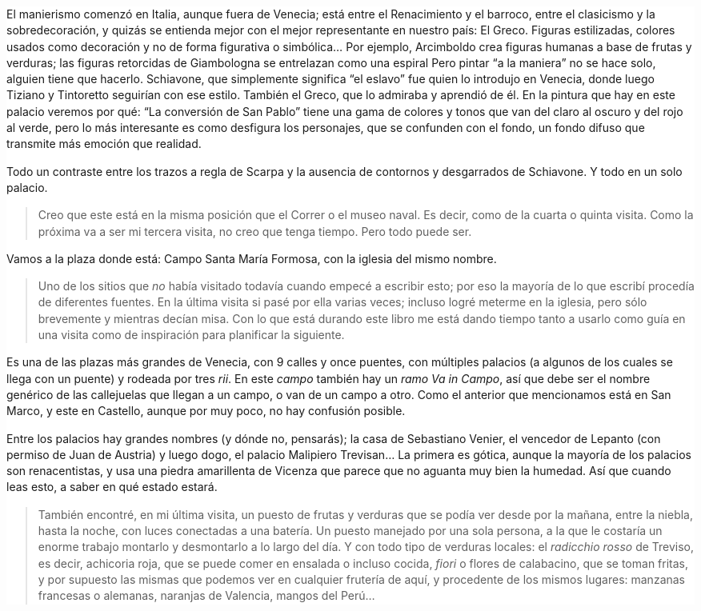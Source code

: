 El manierismo comenzó en Italia, aunque fuera de Venecia; está entre el
Renacimiento y el barroco, entre el clasicismo y la sobredecoración, y quizás se
entienda mejor con el mejor representante en nuestro país: El Greco. Figuras
estilizadas, colores usados como decoración y no de forma figurativa o
simbólica… Por ejemplo, Arcimboldo crea figuras humanas a base de frutas y
verduras; las figuras retorcidas de Giambologna se entrelazan como una espiral
Pero pintar “a la maniera” no se hace solo, alguien tiene que
hacerlo. Schiavone, que simplemente significa “el eslavo” fue quien lo introdujo
en Venecia, donde luego Tiziano y Tintoretto seguirían con ese estilo. También
el Greco, que lo admiraba y aprendió de él. En la pintura que hay en este
palacio veremos por qué: “La conversión de San Pablo” tiene una gama de colores
y tonos que van del claro al oscuro y del rojo al verde, pero lo más interesante
es como desfigura los personajes, que se confunden con el fondo, un fondo difuso
que transmite más emoción que realidad.

Todo un contraste entre los trazos a regla de Scarpa y la ausencia de contornos
y desgarrados de Schiavone. Y todo en un solo palacio.

> Creo que este está en la misma posición que el Correr o el museo naval. Es
> decir, como de la cuarta o quinta visita. Como la próxima va a ser mi tercera
> visita, no creo que tenga tiempo. Pero todo puede ser.

Vamos a la plaza donde está: Campo Santa María Formosa, con la iglesia del mismo nombre.

> Uno de los sitios que *no* había visitado todavía cuando empecé a
> escribir esto; por eso la mayoría de lo que escribí procedía de
> diferentes fuentes. En la última visita si pasé por ella varias
> veces; incluso logré meterme en la iglesia, pero sólo brevemente y
> mientras decían misa. Con lo que está durando este libro me está
> dando tiempo tanto a usarlo como guía en una visita como de
> inspiración para planificar la siguiente.

Es una de las plazas más grandes de Venecia, con 9 calles y once puentes, con
múltiples palacios (a algunos de los cuales se llega con un puente) y rodeada
por tres *rii*.  En este *campo* también hay un *ramo Va in Campo*, así que debe
ser el nombre genérico de las callejuelas que llegan a un campo, o van de un
campo a otro. Como el anterior que mencionamos está en San Marco, y este en
Castello, aunque por muy poco, no hay confusión posible.

Entre los palacios hay grandes nombres (y dónde no, pensarás); la casa de
Sebastiano Venier, el vencedor de Lepanto (con permiso de Juan de Austria) y
luego dogo, el palacio Malipiero Trevisan… La primera es gótica, aunque la
mayoría de los palacios son renacentistas, y usa una piedra amarillenta de
Vicenza que parece que no aguanta muy bien la humedad. Así que cuando leas esto,
a saber en qué estado estará.

> También encontré, en mi última visita, un puesto de frutas y
> verduras que se podía ver desde por la mañana, entre la niebla,
> hasta la noche, con luces conectadas a una batería. Un puesto
> manejado por una sola persona, a la que le costaría un enorme
> trabajo montarlo y desmontarlo a lo largo del día. Y con todo tipo
> de verduras locales: el *radicchio rosso* de Treviso, es decir,
> achicoria roja, que se puede comer en ensalada o incluso cocida,
> *fiori* o flores de calabacino, que se toman fritas, y por supuesto
> las mismas que podemos ver en cualquier frutería de aquí, y
> procedente de los mismos lugares: manzanas francesas o alemanas,
> naranjas de Valencia, mangos del Perú…
